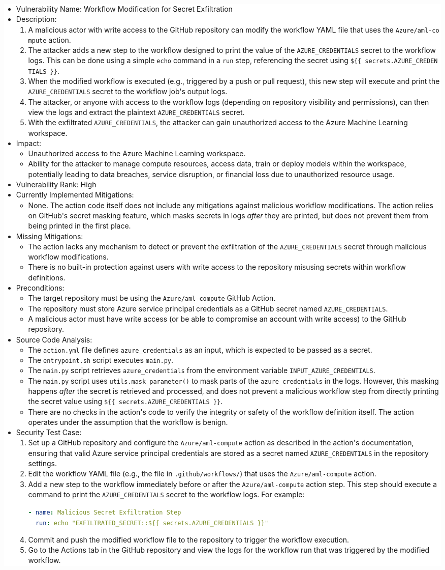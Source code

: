 - Vulnerability Name: Workflow Modification for Secret Exfiltration
- Description:
    1. A malicious actor with write access to the GitHub repository can modify the workflow YAML file that uses the `Azure/aml-compute` action.
    2. The attacker adds a new step to the workflow designed to print the value of the `AZURE_CREDENTIALS` secret to the workflow logs. This can be done using a simple `echo` command in a `run` step, referencing the secret using `${{ secrets.AZURE_CREDENTIALS }}`.
    3. When the modified workflow is executed (e.g., triggered by a push or pull request), this new step will execute and print the `AZURE_CREDENTIALS` secret to the workflow job's output logs.
    4. The attacker, or anyone with access to the workflow logs (depending on repository visibility and permissions), can then view the logs and extract the plaintext `AZURE_CREDENTIALS` secret.
    5. With the exfiltrated `AZURE_CREDENTIALS`, the attacker can gain unauthorized access to the Azure Machine Learning workspace.
- Impact:
    - Unauthorized access to the Azure Machine Learning workspace.
    - Ability for the attacker to manage compute resources, access data, train or deploy models within the workspace, potentially leading to data breaches, service disruption, or financial loss due to unauthorized resource usage.
- Vulnerability Rank: High
- Currently Implemented Mitigations:
    - None. The action code itself does not include any mitigations against malicious workflow modifications. The action relies on GitHub's secret masking feature, which masks secrets in logs *after* they are printed, but does not prevent them from being printed in the first place.
- Missing Mitigations:
    - The action lacks any mechanism to detect or prevent the exfiltration of the `AZURE_CREDENTIALS` secret through malicious workflow modifications.
    - There is no built-in protection against users with write access to the repository misusing secrets within workflow definitions.
- Preconditions:
    - The target repository must be using the `Azure/aml-compute` GitHub Action.
    - The repository must store Azure service principal credentials as a GitHub secret named `AZURE_CREDENTIALS`.
    - A malicious actor must have write access (or be able to compromise an account with write access) to the GitHub repository.
- Source Code Analysis:
    - The `action.yml` file defines `azure_credentials` as an input, which is expected to be passed as a secret.
    - The `entrypoint.sh` script executes `main.py`.
    - The `main.py` script retrieves `azure_credentials` from the environment variable `INPUT_AZURE_CREDENTIALS`.
    - The `main.py` script uses `utils.mask_parameter()` to mask parts of the `azure_credentials` in the logs. However, this masking happens *after* the secret is retrieved and processed, and does not prevent a malicious workflow step from directly printing the secret value using `${{ secrets.AZURE_CREDENTIALS }}`.
    - There are no checks in the action's code to verify the integrity or safety of the workflow definition itself. The action operates under the assumption that the workflow is benign.
- Security Test Case:
    1. Set up a GitHub repository and configure the `Azure/aml-compute` action as described in the action's documentation, ensuring that valid Azure service principal credentials are stored as a secret named `AZURE_CREDENTIALS` in the repository settings.
    2. Edit the workflow YAML file (e.g., the file in `.github/workflows/`) that uses the `Azure/aml-compute` action.
    3. Add a new step to the workflow immediately before or after the `Azure/aml-compute` action step. This step should execute a command to print the `AZURE_CREDENTIALS` secret to the workflow logs. For example:
       ```yaml
       - name: Malicious Secret Exfiltration Step
         run: echo "EXFILTRATED_SECRET::${{ secrets.AZURE_CREDENTIALS }}"
       ```
    4. Commit and push the modified workflow file to the repository to trigger the workflow execution.
    5. Go to the Actions tab in the GitHub repository and view the logs for the workflow run that was triggered by the modified workflow.